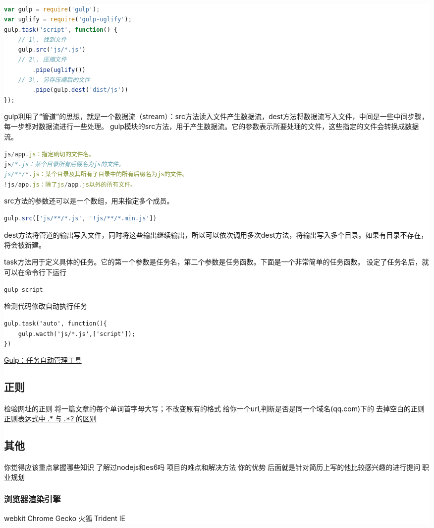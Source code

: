 ```js
var gulp = require('gulp');
var uglify = require('gulp-uglify');
gulp.task('script', function() {
    // 1\. 找到文件
    gulp.src('js/*.js')
    // 2\. 压缩文件
        .pipe(uglify())
    // 3\. 另存压缩后的文件
        .pipe(gulp.dest('dist/js'))
});
```
gulp利用了“管道”的思想，就是一个数据流（stream）：src方法读入文件产生数据流，dest方法将数据流写入文件，中间是一些中间步骤，每一步都对数据流进行一些处理。
gulp模块的src方法，用于产生数据流。它的参数表示所要处理的文件，这些指定的文件会转换成数据流。
```js
js/app.js：指定确切的文件名。
js/*.js：某个目录所有后缀名为js的文件。
js/**/*.js：某个目录及其所有子目录中的所有后缀名为js的文件。
!js/app.js：除了js/app.js以外的所有文件。
```
src方法的参数还可以是一个数组，用来指定多个成员。
```js
gulp.src(['js/**/*.js', '!js/**/*.min.js'])
```
dest方法将管道的输出写入文件，同时将这些输出继续输出，所以可以依次调用多次dest方法，将输出写入多个目录。如果有目录不存在，将会被新建。

task方法用于定义具体的任务。它的第一个参数是任务名，第二个参数是任务函数。下面是一个非常简单的任务函数。
设定了任务名后，就可以在命令行下运行
```
gulp script
```
检测代码修改自动执行任务
```
gulp.task('auto', function(){
    gulp.wacth('js/*.js',['script']);
})
```
[Gulp：任务自动管理工具](http://javascript.ruanyifeng.com/tool/gulp.html#toc0)

## 正则
检验网址的正则
将一篇文章的每个单词首字母大写；不改变原有的格式
给你一个url,判断是否是同一个域名(qq.com)下的
去掉空白的正则
[正则表达式中 .* 与 .*? 的区别](https://hooog.tk/posts/regex-diff-point-asterisk-question-mark/?category=tech)
## 其他
你觉得应该重点掌握哪些知识
了解过nodejs和es6吗
项目的难点和解决方法
你的优势
后面就是针对简历上写的他比较感兴趣的进行提问
职业规划
### 浏览器渲染引擎
webkit  Chrome
Gecko   火狐
Trident IE
